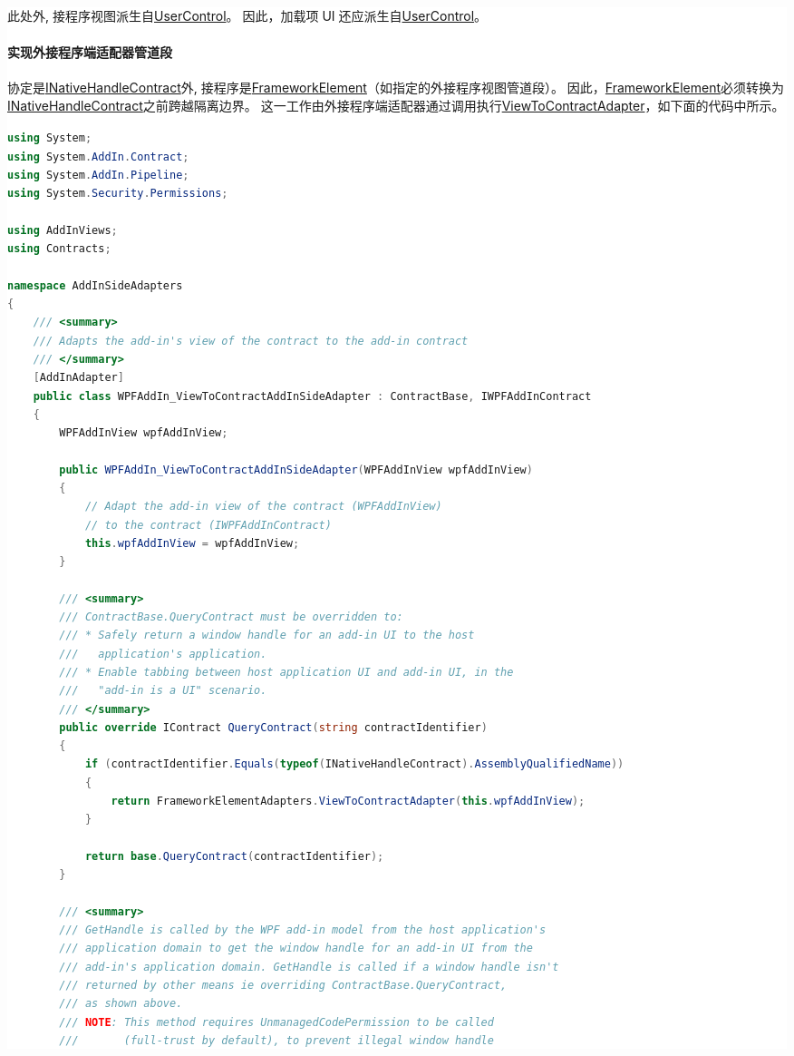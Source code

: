 此处外, 接程序视图派生自[UserControl](https://docs.microsoft.com/zh-cn/dotnet/api/system.windows.controls.usercontrol)。 因此，加载项 UI 还应派生自[UserControl](https://docs.microsoft.com/zh-cn/dotnet/api/system.windows.controls.usercontrol)。

#### 实现外接程序端适配器管道段

协定是[INativeHandleContract](https://docs.microsoft.com/zh-cn/dotnet/api/system.addin.contract.inativehandlecontract)外, 接程序是[FrameworkElement](https://docs.microsoft.com/zh-cn/dotnet/api/system.windows.frameworkelement)（如指定的外接程序视图管道段）。 因此，[FrameworkElement](https://docs.microsoft.com/zh-cn/dotnet/api/system.windows.frameworkelement)必须转换为[INativeHandleContract](https://docs.microsoft.com/zh-cn/dotnet/api/system.addin.contract.inativehandlecontract)之前跨越隔离边界。 这一工作由外接程序端适配器通过调用执行[ViewToContractAdapter](https://docs.microsoft.com/zh-cn/dotnet/api/system.addin.pipeline.frameworkelementadapters.viewtocontractadapter)，如下面的代码中所示。

```csharp
using System;
using System.AddIn.Contract;
using System.AddIn.Pipeline;
using System.Security.Permissions;

using AddInViews;
using Contracts;

namespace AddInSideAdapters
{
    /// <summary>
    /// Adapts the add-in's view of the contract to the add-in contract
    /// </summary>
    [AddInAdapter]
    public class WPFAddIn_ViewToContractAddInSideAdapter : ContractBase, IWPFAddInContract
    {
        WPFAddInView wpfAddInView;

        public WPFAddIn_ViewToContractAddInSideAdapter(WPFAddInView wpfAddInView)
        {
            // Adapt the add-in view of the contract (WPFAddInView) 
            // to the contract (IWPFAddInContract)
            this.wpfAddInView = wpfAddInView;
        }

        /// <summary>
        /// ContractBase.QueryContract must be overridden to:
        /// * Safely return a window handle for an add-in UI to the host 
        ///   application's application.
        /// * Enable tabbing between host application UI and add-in UI, in the
        ///   "add-in is a UI" scenario.
        /// </summary>
        public override IContract QueryContract(string contractIdentifier)
        {
            if (contractIdentifier.Equals(typeof(INativeHandleContract).AssemblyQualifiedName))
            {
                return FrameworkElementAdapters.ViewToContractAdapter(this.wpfAddInView);
            }

            return base.QueryContract(contractIdentifier);
        }

        /// <summary>
        /// GetHandle is called by the WPF add-in model from the host application's 
        /// application domain to get the window handle for an add-in UI from the 
        /// add-in's application domain. GetHandle is called if a window handle isn't 
        /// returned by other means ie overriding ContractBase.QueryContract, 
        /// as shown above.
        /// NOTE: This method requires UnmanagedCodePermission to be called 
        ///       (full-trust by default), to prevent illegal window handle
```